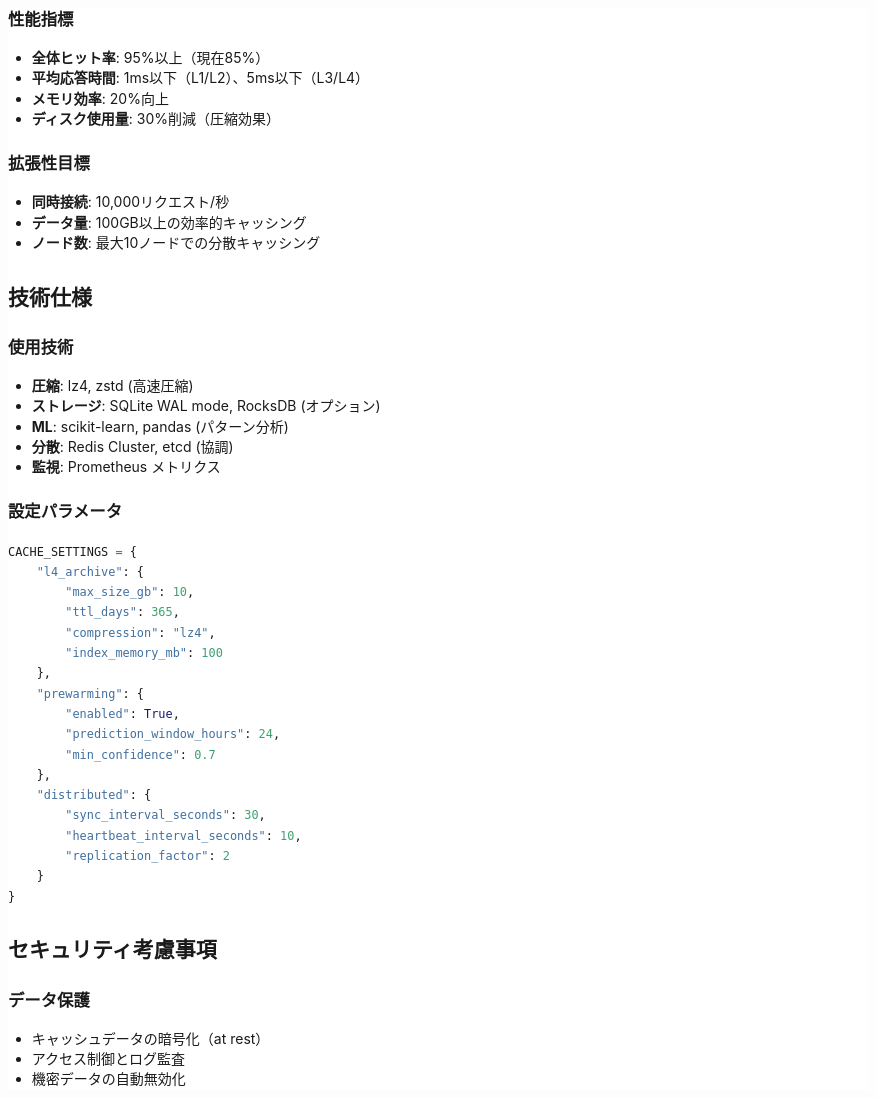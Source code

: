 ### 性能指標
- **全体ヒット率**: 95%以上（現在85%）
- **平均応答時間**: 1ms以下（L1/L2）、5ms以下（L3/L4）
- **メモリ効率**: 20%向上
- **ディスク使用量**: 30%削減（圧縮効果）

### 拡張性目標
- **同時接続**: 10,000リクエスト/秒
- **データ量**: 100GB以上の効率的キャッシング
- **ノード数**: 最大10ノードでの分散キャッシング

## 技術仕様

### 使用技術
- **圧縮**: lz4, zstd (高速圧縮)
- **ストレージ**: SQLite WAL mode, RocksDB (オプション)
- **ML**: scikit-learn, pandas (パターン分析)
- **分散**: Redis Cluster, etcd (協調)
- **監視**: Prometheus メトリクス

### 設定パラメータ
```python
CACHE_SETTINGS = {
    "l4_archive": {
        "max_size_gb": 10,
        "ttl_days": 365,
        "compression": "lz4",
        "index_memory_mb": 100
    },
    "prewarming": {
        "enabled": True,
        "prediction_window_hours": 24,
        "min_confidence": 0.7
    },
    "distributed": {
        "sync_interval_seconds": 30,
        "heartbeat_interval_seconds": 10,
        "replication_factor": 2
    }
}
```

## セキュリティ考慮事項

### データ保護
- キャッシュデータの暗号化（at rest）
- アクセス制御とログ監査
- 機密データの自動無効化
